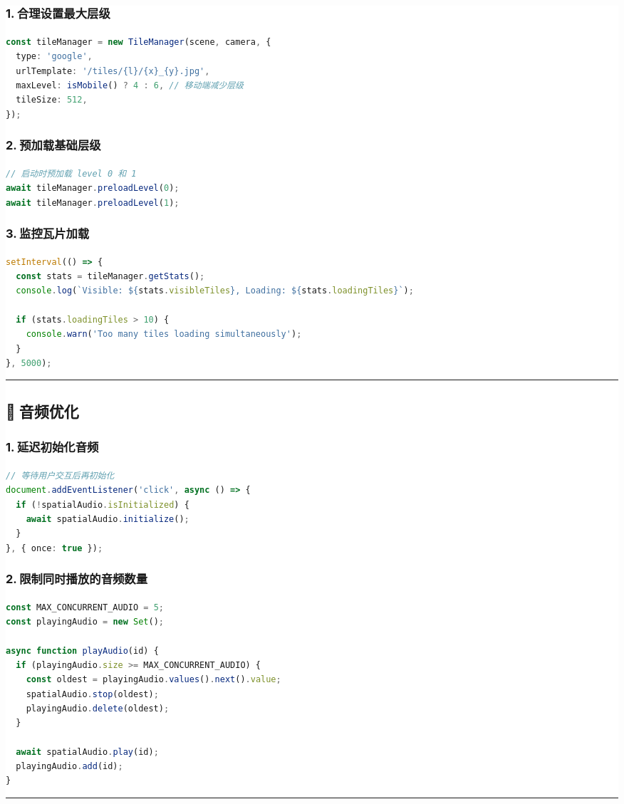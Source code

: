 ### 1. 合理设置最大层级

```typescript
const tileManager = new TileManager(scene, camera, {
  type: 'google',
  urlTemplate: '/tiles/{l}/{x}_{y}.jpg',
  maxLevel: isMobile() ? 4 : 6, // 移动端减少层级
  tileSize: 512,
});
```

### 2. 预加载基础层级

```typescript
// 启动时预加载 level 0 和 1
await tileManager.preloadLevel(0);
await tileManager.preloadLevel(1);
```

### 3. 监控瓦片加载

```typescript
setInterval(() => {
  const stats = tileManager.getStats();
  console.log(`Visible: ${stats.visibleTiles}, Loading: ${stats.loadingTiles}`);
  
  if (stats.loadingTiles > 10) {
    console.warn('Too many tiles loading simultaneously');
  }
}, 5000);
```

---

## 🎵 音频优化

### 1. 延迟初始化音频

```typescript
// 等待用户交互后再初始化
document.addEventListener('click', async () => {
  if (!spatialAudio.isInitialized) {
    await spatialAudio.initialize();
  }
}, { once: true });
```

### 2. 限制同时播放的音频数量

```typescript
const MAX_CONCURRENT_AUDIO = 5;
const playingAudio = new Set();

async function playAudio(id) {
  if (playingAudio.size >= MAX_CONCURRENT_AUDIO) {
    const oldest = playingAudio.values().next().value;
    spatialAudio.stop(oldest);
    playingAudio.delete(oldest);
  }
  
  await spatialAudio.play(id);
  playingAudio.add(id);
}
```

---